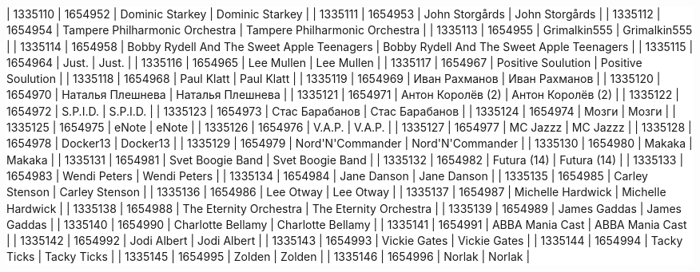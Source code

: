 | 1335110 | 1654952 | Dominic Starkey | Dominic Starkey |
| 1335111 | 1654953 | John Storgårds | John Storgårds |
| 1335112 | 1654954 | Tampere Philharmonic Orchestra | Tampere Philharmonic Orchestra |
| 1335113 | 1654955 | Grimalkin555 | Grimalkin555 |
| 1335114 | 1654958 | Bobby Rydell And The Sweet Apple Teenagers | Bobby Rydell And The Sweet Apple Teenagers |
| 1335115 | 1654964 | Just. | Just. |
| 1335116 | 1654965 | Lee Mullen | Lee Mullen |
| 1335117 | 1654967 | Positive Soulution | Positive Soulution |
| 1335118 | 1654968 | Paul Klatt | Paul Klatt |
| 1335119 | 1654969 | Иван Рахманов | Иван Рахманов |
| 1335120 | 1654970 | Наталья Плешнева | Наталья Плешнева |
| 1335121 | 1654971 | Антон Королёв (2) | Антон Королёв (2) |
| 1335122 | 1654972 | S.P.I.D. | S.P.I.D. |
| 1335123 | 1654973 | Стас Барабанов | Стас Барабанов |
| 1335124 | 1654974 | Мозги | Мозги |
| 1335125 | 1654975 | eNote | eNote |
| 1335126 | 1654976 | V.A.P. | V.A.P. |
| 1335127 | 1654977 | MC Jazzz | MC Jazzz |
| 1335128 | 1654978 | Docker13 | Docker13 |
| 1335129 | 1654979 | Nord'N'Commander | Nord'N'Commander |
| 1335130 | 1654980 | Makaka | Makaka |
| 1335131 | 1654981 | Svet Boogie Band | Svet Boogie Band |
| 1335132 | 1654982 | Futura (14) | Futura (14) |
| 1335133 | 1654983 | Wendi Peters | Wendi Peters |
| 1335134 | 1654984 | Jane Danson | Jane Danson |
| 1335135 | 1654985 | Carley Stenson | Carley Stenson |
| 1335136 | 1654986 | Lee Otway | Lee Otway |
| 1335137 | 1654987 | Michelle Hardwick | Michelle Hardwick |
| 1335138 | 1654988 | The Eternity Orchestra | The Eternity Orchestra |
| 1335139 | 1654989 | James Gaddas | James Gaddas |
| 1335140 | 1654990 | Charlotte Bellamy | Charlotte Bellamy |
| 1335141 | 1654991 | ABBA Mania Cast | ABBA Mania Cast |
| 1335142 | 1654992 | Jodi Albert | Jodi Albert |
| 1335143 | 1654993 | Vickie Gates | Vickie Gates |
| 1335144 | 1654994 | Tacky Ticks | Tacky Ticks |
| 1335145 | 1654995 | Zolden | Zolden |
| 1335146 | 1654996 | Norlak | Norlak |